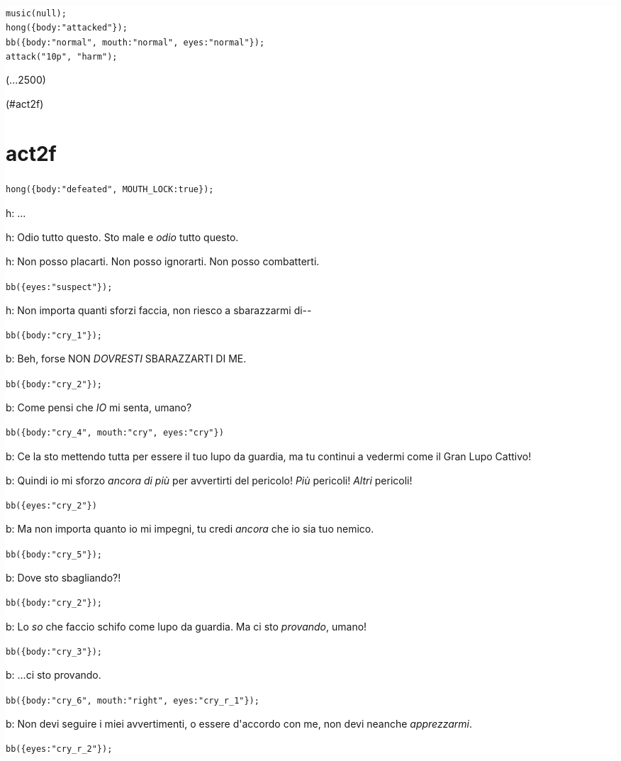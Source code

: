 ```
music(null);
hong({body:"attacked"});
bb({body:"normal", mouth:"normal", eyes:"normal"});
attack("10p", "harm");
```

(...2500)

(#act2f)

# act2f

`hong({body:"defeated", MOUTH_LOCK:true});`

h: ...

h: Odio tutto questo. Sto male e *odio* tutto questo.

h: Non posso placarti. Non posso ignorarti. Non posso combatterti.

`bb({eyes:"suspect"});`

h: Non importa quanti sforzi faccia, non riesco a sbarazzarmi di--

`bb({body:"cry_1"});`

b: Beh, forse NON *DOVRESTI* SBARAZZARTI DI ME.

`bb({body:"cry_2"});`

b: Come pensi che *IO* mi senta, umano?

`bb({body:"cry_4", mouth:"cry", eyes:"cry"})`

b: Ce la sto mettendo tutta per essere il tuo lupo da guardia, ma tu continui a vedermi come il Gran Lupo Cattivo!

b: Quindi io mi sforzo *ancora di più* per avvertirti del pericolo! *Più* pericoli! *Altri* pericoli!

`bb({eyes:"cry_2"})`

b: Ma non importa quanto io mi impegni, tu credi *ancora* che io sia tuo nemico.

`bb({body:"cry_5"});`

b: Dove sto sbagliando?!

`bb({body:"cry_2"});`

b: Lo *so* che faccio schifo come lupo da guardia. Ma ci sto *provando*, umano!

`bb({body:"cry_3"});`

b: ...ci sto provando.

`bb({body:"cry_6", mouth:"right", eyes:"cry_r_1"});`

b: Non devi seguire i miei avvertimenti, o essere d'accordo con me, non devi neanche *apprezzarmi*.

`bb({eyes:"cry_r_2"});`
